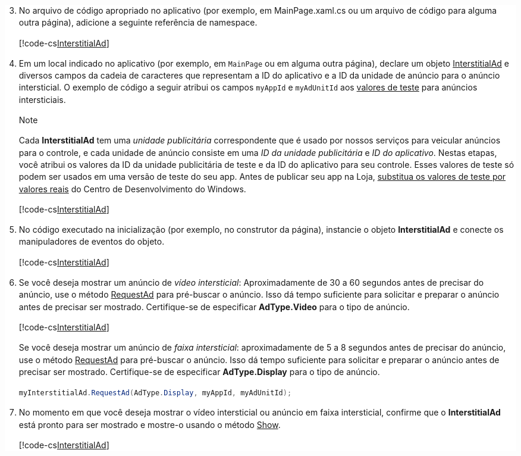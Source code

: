 3.  No arquivo de código apropriado no aplicativo (por exemplo, em MainPage.xaml.cs ou um arquivo de código para alguma outra página), adicione a seguinte referência de namespace.

    [!code-cs[InterstitialAd](./code/AdvertisingSamples/InterstitialAdSamples/cs/MainPage.xaml.cs#Snippet1)]

4.  Em um local indicado no aplicativo (por exemplo, em ```MainPage``` ou em alguma outra página), declare um objeto [InterstitialAd](https://msdn.microsoft.com/library/windows/apps/microsoft.advertising.winrt.ui.interstitialad.aspx) e diversos campos da cadeia de caracteres que representam a ID do aplicativo e a ID da unidade de anúncio para o anúncio intersticial. O exemplo de código a seguir atribui os campos `myAppId` e `myAdUnitId` aos [valores de teste](set-up-ad-units-in-your-app.md#test-ad-units) para anúncios intersticiais.

    > [!NOTE]
    > Cada **InterstitialAd** tem uma *unidade publicitária* correspondente que é usado por nossos serviços para veicular anúncios para o controle, e cada unidade de anúncio consiste em uma *ID da unidade publicitária* e *ID do aplicativo*. Nestas etapas, você atribui os valores da ID da unidade publicitária de teste e da ID do aplicativo para seu controle. Esses valores de teste só podem ser usados em uma versão de teste do seu app. Antes de publicar seu app na Loja, [substitua os valores de teste por valores reais](#release) do Centro de Desenvolvimento do Windows.

    [!code-cs[InterstitialAd](./code/AdvertisingSamples/InterstitialAdSamples/cs/MainPage.xaml.cs#Snippet2)]

5.  No código executado na inicialização (por exemplo, no construtor da página), instancie o objeto **InterstitialAd** e conecte os manipuladores de eventos do objeto.

    [!code-cs[InterstitialAd](./code/AdvertisingSamples/InterstitialAdSamples/cs/MainPage.xaml.cs#Snippet3)]

6.  Se você deseja mostrar um anúncio de *vídeo intersticial*: Aproximadamente de 30 a 60 segundos antes de precisar do anúncio, use o método [RequestAd](https://msdn.microsoft.com/library/windows/apps/microsoft.advertising.winrt.ui.interstitialad.requestad.aspx) para pré-buscar o anúncio. Isso dá tempo suficiente para solicitar e preparar o anúncio antes de precisar ser mostrado. Certifique-se de especificar **AdType.Video** para o tipo de anúncio.

    [!code-cs[InterstitialAd](./code/AdvertisingSamples/InterstitialAdSamples/cs/MainPage.xaml.cs#Snippet4)]

    Se você deseja mostrar um anúncio de *faixa intersticial*: aproximadamente de 5 a 8 segundos antes de precisar do anúncio, use o método [RequestAd](https://msdn.microsoft.com/library/windows/apps/microsoft.advertising.winrt.ui.interstitialad.requestad.aspx) para pré-buscar o anúncio. Isso dá tempo suficiente para solicitar e preparar o anúncio antes de precisar ser mostrado. Certifique-se de especificar **AdType.Display** para o tipo de anúncio.

    ```csharp
    myInterstitialAd.RequestAd(AdType.Display, myAppId, myAdUnitId);
    ```

6.  No momento em que você deseja mostrar o vídeo intersticial ou anúncio em faixa intersticial, confirme que o **InterstitialAd** está pronto para ser mostrado e mostre-o usando o método [Show](https://msdn.microsoft.com/library/windows/apps/microsoft.advertising.winrt.ui.interstitialad.show.aspx).

    [!code-cs[InterstitialAd](./code/AdvertisingSamples/InterstitialAdSamples/cs/MainPage.xaml.cs#Snippet5)]
